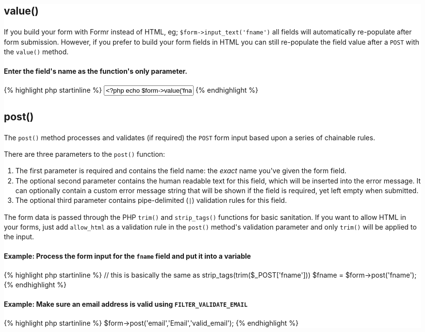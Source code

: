 







## value()

If you build your form with Formr instead of HTML, eg; `$form->input_text('fname')` all fields will automatically re-populate after form submission. However, if you prefer to build your form fields in HTML you can still re-populate the field value after a `POST` with the `value()` method.

#### Enter the field's name as the function's only parameter.
{% highlight php startinline %}
<input type="text" name="fname" value="<?php echo $form->value('fname'); ?>">
{% endhighlight %}









## post()

The `post()` method processes and validates (if required) the `POST` form input based upon a series of chainable rules.

There are three parameters to the `post()` function:

1. The first parameter is required and contains the field name: the <em>exact</em> name you've given the form field.
1. The optional second parameter contains the human readable text for this field, which will be inserted into the error message. It can optionally contain a custom error message string that will be shown if the field is required, yet left empty when submitted.
1. The optional third parameter contains pipe-delimited (`|`) validation rules for this field.

<div class="alert alert-info">
<i class="fa fa-lightbulb-o"></i>	
The form data is passed through the PHP <code>trim()</code> and <code>strip_tags()</code> functions for basic sanitation. If you want to allow HTML in your forms, just add <code>allow_html</code> as a validation rule in the <code>post()</code> method's validation parameter and only <code>trim()</code> will be applied to the input.
</div>

#### Example: Process the form input for the `fname` field and put it into a variable
{% highlight php startinline %}
// this is basically the same as strip_tags(trim($_POST['fname']))
$fname = $form->post('fname');
{% endhighlight %}


#### Example: Make sure an email address is valid using `FILTER_VALIDATE_EMAIL`
{% highlight php startinline %}
$form->post('email','Email','valid_email');
{% endhighlight %}
